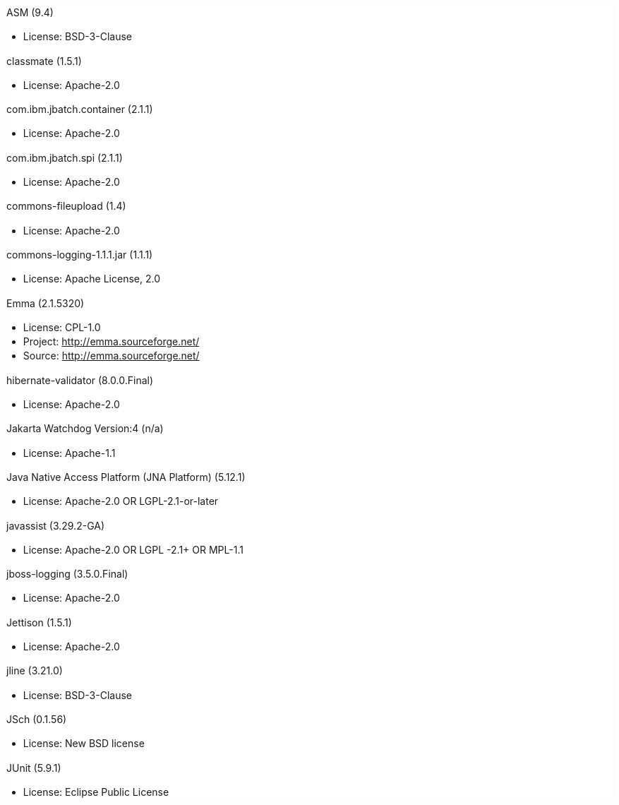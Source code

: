 ASM (9.4)

* License: BSD-3-Clause

classmate (1.5.1)

* License: Apache-2.0

com.ibm.jbatch.container (2.1.1)

* License: Apache-2.0

com.ibm.jbatch.spi (2.1.1)

* License: Apache-2.0

commons-fileupload (1.4)

* License: Apache-2.0

commons-logging-1.1.1.jar (1.1.1)

* License: Apache License, 2.0

Emma (2.1.5320)

* License: CPL-1.0
* Project: http://emma.sourceforge.net/
* Source: http://emma.sourceforge.net/

hibernate-validator (8.0.0.Final)

* License: Apache-2.0

Jakarta Watchdog Version:4 (n/a)

* License: Apache-1.1

Java Native Access Platform (JNA Platform) (5.12.1)

* License: Apache-2.0 OR LGPL-2.1-or-later

javassist (3.29.2-GA)

* License: Apache-2.0 OR LGPL -2.1+ OR MPL-1.1

jboss-logging (3.5.0.Final)

* License: Apache-2.0

Jettison (1.5.1)

* License: Apache-2.0

jline (3.21.0)

* License: BSD-3-Clause

JSch (0.1.56)

* License: New BSD license

JUnit (5.9.1)

* License: Eclipse Public License
